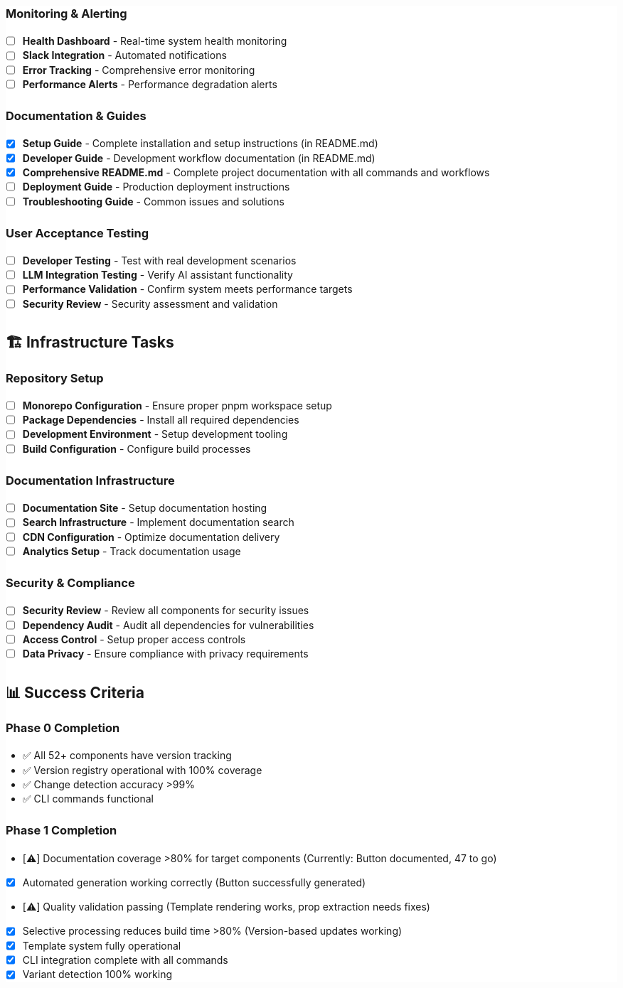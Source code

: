 ### Monitoring & Alerting
- [ ] **Health Dashboard** - Real-time system health monitoring
- [ ] **Slack Integration** - Automated notifications
- [ ] **Error Tracking** - Comprehensive error monitoring
- [ ] **Performance Alerts** - Performance degradation alerts

### Documentation & Guides
- [x] **Setup Guide** - Complete installation and setup instructions (in README.md)
- [x] **Developer Guide** - Development workflow documentation (in README.md)
- [x] **Comprehensive README.md** - Complete project documentation with all commands and workflows
- [ ] **Deployment Guide** - Production deployment instructions
- [ ] **Troubleshooting Guide** - Common issues and solutions

### User Acceptance Testing
- [ ] **Developer Testing** - Test with real development scenarios
- [ ] **LLM Integration Testing** - Verify AI assistant functionality
- [ ] **Performance Validation** - Confirm system meets performance targets
- [ ] **Security Review** - Security assessment and validation

## 🏗️ Infrastructure Tasks

### Repository Setup
- [ ] **Monorepo Configuration** - Ensure proper pnpm workspace setup
- [ ] **Package Dependencies** - Install all required dependencies
- [ ] **Development Environment** - Setup development tooling
- [ ] **Build Configuration** - Configure build processes

### Documentation Infrastructure
- [ ] **Documentation Site** - Setup documentation hosting
- [ ] **Search Infrastructure** - Implement documentation search
- [ ] **CDN Configuration** - Optimize documentation delivery
- [ ] **Analytics Setup** - Track documentation usage

### Security & Compliance
- [ ] **Security Review** - Review all components for security issues
- [ ] **Dependency Audit** - Audit all dependencies for vulnerabilities
- [ ] **Access Control** - Setup proper access controls
- [ ] **Data Privacy** - Ensure compliance with privacy requirements

## 📊 Success Criteria

### Phase 0 Completion
- ✅ All 52+ components have version tracking
- ✅ Version registry operational with 100% coverage
- ✅ Change detection accuracy >99%
- ✅ CLI commands functional

### Phase 1 Completion
- [⚠️] Documentation coverage >80% for target components (Currently: Button documented, 47 to go)
- [x] Automated generation working correctly (Button successfully generated)
- [⚠️] Quality validation passing (Template rendering works, prop extraction needs fixes)
- [x] Selective processing reduces build time >80% (Version-based updates working)
- [x] Template system fully operational
- [x] CLI integration complete with all commands
- [x] Variant detection 100% working
